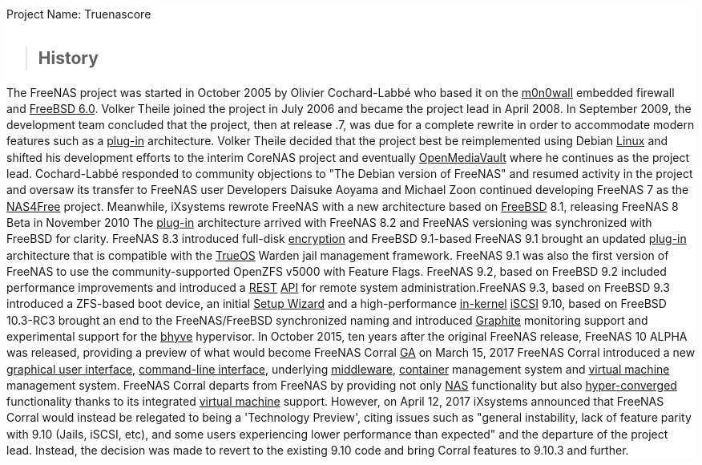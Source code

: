 ﻿Project Name: Truenascore
> ## History
The FreeNAS project was started in October 2005 by Olivier Cochard-Labbé who based it on the  [m0n0wall](https://en.wikipedia.org/wiki/M0n0wall "M0n0wall")  embedded firewall and  [FreeBSD 6.0](https://en.wikipedia.org/wiki/FreeBSD "FreeBSD"). Volker Theile joined the project in July 2006 and became the project lead in April 2008. In September 2009, the development team concluded that the project, then at release .7, was due for a complete rewrite in order to accommodate modern features such as a  [plug-in](https://en.wikipedia.org/wiki/Plug-in_(computing) "Plug-in (computing)")  architecture. Volker Theile decided that the project best be reimplemented using Debian  [Linux](https://en.wikipedia.org/wiki/Linux "Linux")  and shifted his development efforts to the interim CoreNAS project and eventually  [OpenMediaVault](https://en.wikipedia.org/wiki/OpenMediaVault "OpenMediaVault")  where he continues as the project lead. Cochard-Labbé responded to community objections to "The Debian version of FreeNAS" and resumed activity in the project and oversaw its transfer to FreeNAS user   Developers Daisuke Aoyama and Michael Zoon continued developing FreeNAS 7 as the  [NAS4Free](https://en.wikipedia.org/wiki/NAS4Free "NAS4Free")  project. Meanwhile, iXsystems rewrote FreeNAS with a new architecture based on  [FreeBSD](https://en.wikipedia.org/wiki/FreeBSD "FreeBSD")  8.1, releasing FreeNAS 8 Beta in November 2010  The  [plug-in](https://en.wikipedia.org/wiki/Plug-in_(computing) "Plug-in (computing)")  architecture arrived with FreeNAS 8.2 and FreeNAS versioning was synchronized with FreeBSD for clarity. FreeNAS 8.3 introduced full-disk  [encryption](https://en.wikipedia.org/wiki/Cryptography "Cryptography")  and FreeBSD 9.1-based FreeNAS 9.1 brought an updated  [plug-in](https://en.wikipedia.org/wiki/Plug-in_(computing) "Plug-in (computing)")  architecture that is compatible with the  [TrueOS](https://en.wikipedia.org/wiki/TrueOS "TrueOS")  Warden jail management framework. FreeNAS 9.1 was also the first version of FreeNAS to use the community-supported OpenZFS v5000 with Feature Flags. FreeNAS 9.2, based on FreeBSD 9.2 included performance improvements and introduced a  [REST](https://en.wikipedia.org/wiki/Representational_state_transfer "Representational state transfer")  [API](https://en.wikipedia.org/wiki/Application_programming_interface "Application programming interface")  for remote system administration.FreeNAS 9.3, based on FreeBSD 9.3 introduced a ZFS-based boot device, an initial  [Setup Wizard](https://en.wikipedia.org/wiki/Wizard_(software) "Wizard (software)")  and a high-performance  [in-kernel](https://en.wikipedia.org/wiki/Kernel_(operating_system) "Kernel (operating system)")  [iSCSI](https://en.wikipedia.org/wiki/Internet_SCSI "Internet SCSI")  9.10, based on FreeBSD 10.3-RC3 brought an end to the FreeNAS/FreeBSD synchronized naming and introduced  [Graphite](https://en.wikipedia.org/wiki/Graphite_(software) "Graphite (software)")  monitoring support and experimental support for the  [bhyve](https://en.wikipedia.org/wiki/Bhyve "Bhyve")  hypervisor.
In October 2015, ten years after the original FreeNAS release, FreeNAS 10 ALPHA was released, providing a preview of what would become FreeNAS Corral  [GA](https://en.wikipedia.org/wiki/Software_release_life_cycle#General_availability_.28GA.29 "Software release life cycle")  on March 15, 2017 FreeNAS Corral introduced a new  [graphical user interface](https://en.wikipedia.org/wiki/Graphical_user_interface "Graphical user interface"),  [command-line interface](https://en.wikipedia.org/wiki/Command-line_interface "Command-line interface"), underlying  [middleware](https://en.wikipedia.org/wiki/Middleware "Middleware"),  [container](https://en.wikipedia.org/wiki/Docker_(software) "Docker (software)")  management system and  [virtual machine](https://en.wikipedia.org/wiki/Virtual_machine "Virtual machine")  management system. FreeNAS Corral departs from FreeNAS by providing not only  [NAS](https://en.wikipedia.org/wiki/Network-attached_storage "Network-attached storage")  functionality but also  [hyper-converged](https://en.wikipedia.org/wiki/Hyper-converged_infrastructure "Hyper-converged infrastructure")  functionality thanks to its integrated  [virtual machine](https://en.wikipedia.org/wiki/Virtual_machine "Virtual machine")  support. However, on April 12, 2017 iXsystems announced that FreeNAS Corral would instead be relegated to being a 'Technology Preview', citing issues such as "general instability, lack of feature parity with 9.10 (Jails, iSCSI, etc), and some users experiencing lower performance than expected" and the departure of the project lead. Instead, the decision was made to revert to the existing 9.10 code and bring Corral features to 9.10.3 and further.

